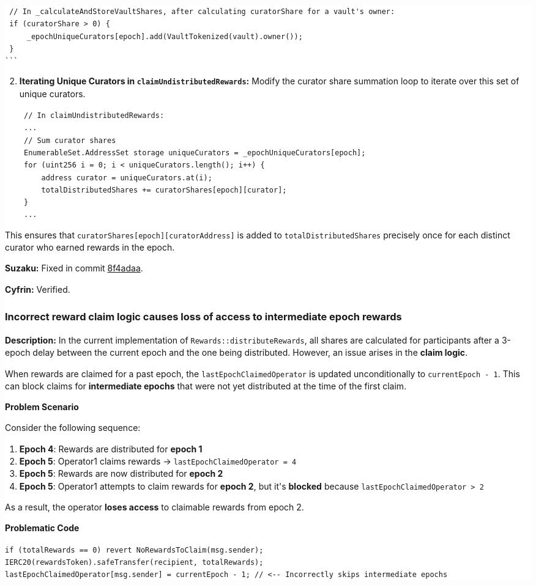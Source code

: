      // In _calculateAndStoreVaultShares, after calculating curatorShare for a vault's owner:
     if (curatorShare > 0) {
         _epochUniqueCurators[epoch].add(VaultTokenized(vault).owner());
     }
    ```

2.  **Iterating Unique Curators in `claimUndistributedRewards`:** Modify the curator share summation loop to iterate over this set of unique curators.
    ```solidity
     // In claimUndistributedRewards:
     ...
     // Sum curator shares
     EnumerableSet.AddressSet storage uniqueCurators = _epochUniqueCurators[epoch];
     for (uint256 i = 0; i < uniqueCurators.length(); i++) {
         address curator = uniqueCurators.at(i);
         totalDistributedShares += curatorShares[epoch][curator];
     }
     ...
    ```
This ensures that `curatorShares[epoch][curatorAddress]` is added to `totalDistributedShares` precisely once for each distinct curator who earned rewards in the epoch.

**Suzaku:**
Fixed in commit [8f4adaa](https://github.com/suzaku-network/suzaku-core/pull/155/commits/8f4adaaca91402b1bde166f2d02c3ac9d72fc96c).

**Cyfrin:** Verified.




### Incorrect reward claim logic causes loss of access to intermediate epoch rewards

**Description:** In the current implementation of `Rewards::distributeRewards`, all shares are calculated for participants after a 3-epoch delay between the current epoch and the one being distributed. However, an issue arises in the **claim logic**.

When rewards are claimed for a past epoch, the `lastEpochClaimedOperator` is updated unconditionally to `currentEpoch - 1`. This can block claims for **intermediate epochs** that were not yet distributed at the time of the first claim.

**Problem Scenario**

Consider the following sequence:

1. **Epoch 4**: Rewards are distributed for **epoch 1**
2. **Epoch 5**: Operator1 claims rewards → `lastEpochClaimedOperator = 4`
3. **Epoch 5**: Rewards are now distributed for **epoch 2**
4. **Epoch 5**: Operator1 attempts to claim rewards for **epoch 2**, but it's **blocked** because `lastEpochClaimedOperator > 2`

As a result, the operator **loses access** to claimable rewards from epoch 2.

**Problematic Code**

```solidity
if (totalRewards == 0) revert NoRewardsToClaim(msg.sender);
IERC20(rewardsToken).safeTransfer(recipient, totalRewards);
lastEpochClaimedOperator[msg.sender] = currentEpoch - 1; // <-- Incorrectly skips intermediate epochs
```
